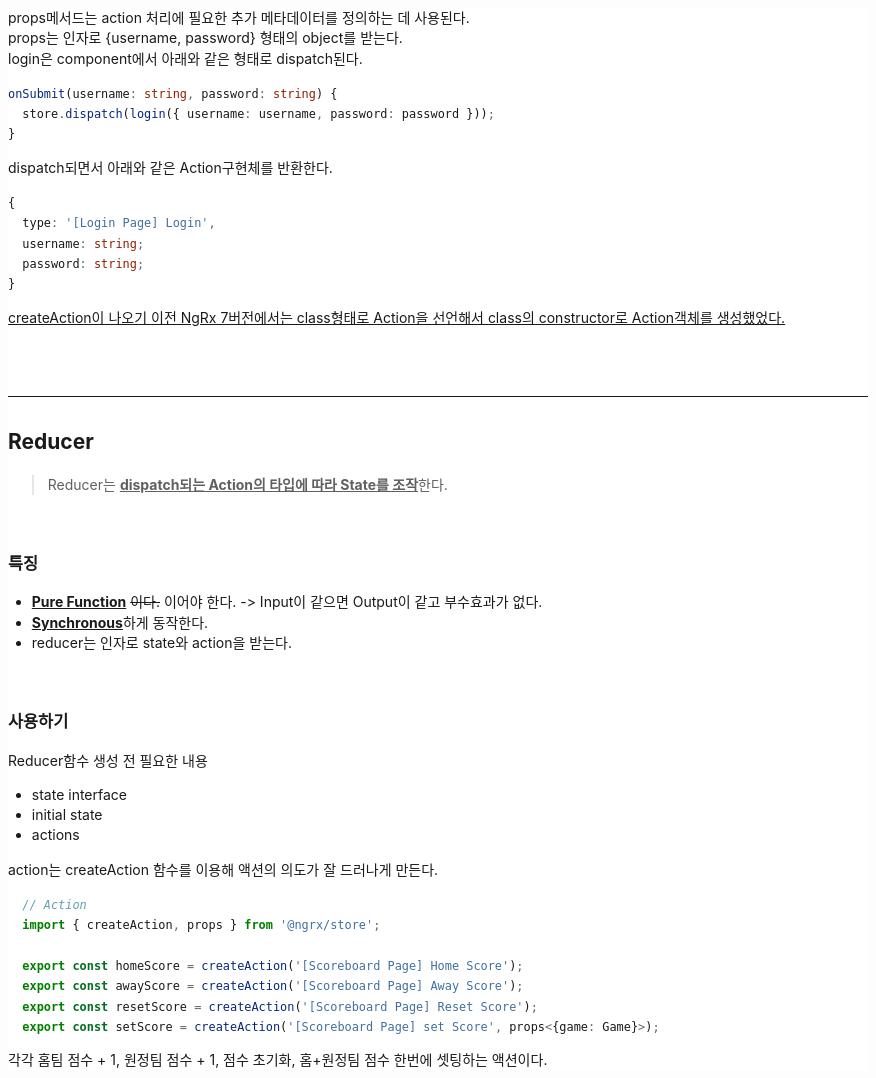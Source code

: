 props메서드는 action 처리에 필요한 추가 메타데이터를 정의하는 데 사용된다. <br>
props는 인자로 {username, password} 형태의 object를 받는다. <br>
login은 component에서 아래와 같은 형태로 dispatch된다.

```typescript
onSubmit(username: string, password: string) {
  store.dispatch(login({ username: username, password: password }));
}
```

 dispatch되면서 아래와 같은 Action구현체를 반환한다.
```typescript
{
  type: '[Login Page] Login',
  username: string;
  password: string;
}
```

[createAction이 나오기 이전 NgRx 7버전에서는 class형태로 Action을 선언해서 class의 constructor로 Action객체를 생성했었다.](https://v7.ngrx.io/guide/store/actions)

<br><br>

--- 

## Reducer
> Reducer는 <u>**dispatch되는 Action의 타입에 따라 State를 조작**</u>한다.

<br>

### 특징
 - <u>**Pure Function**</u> ~~이다.~~ 이어야 한다. -> Input이 같으면 Output이 같고 부수효과가 없다.
 - <u>**Synchronous**</u>하게 동작한다.
 - reducer는 인자로 state와 action을 받는다.

<br>

### 사용하기

Reducer함수 생성 전 필요한 내용
 - state interface
 - initial state
 - actions

 action는 createAction 함수를 이용해 액션의 의도가 잘 드러나게 만든다. 

  ```typescript
    // Action
    import { createAction, props } from '@ngrx/store';

    export const homeScore = createAction('[Scoreboard Page] Home Score');
    export const awayScore = createAction('[Scoreboard Page] Away Score');
    export const resetScore = createAction('[Scoreboard Page] Reset Score');
    export const setScore = createAction('[Scoreboard Page] set Score', props<{game: Game}>);    
  ```
  각각 홈팀 점수 + 1, 원정팀 점수 + 1, 점수 초기화, 홈+원정팀 점수 한번에 셋팅하는 액션이다. <br>
  